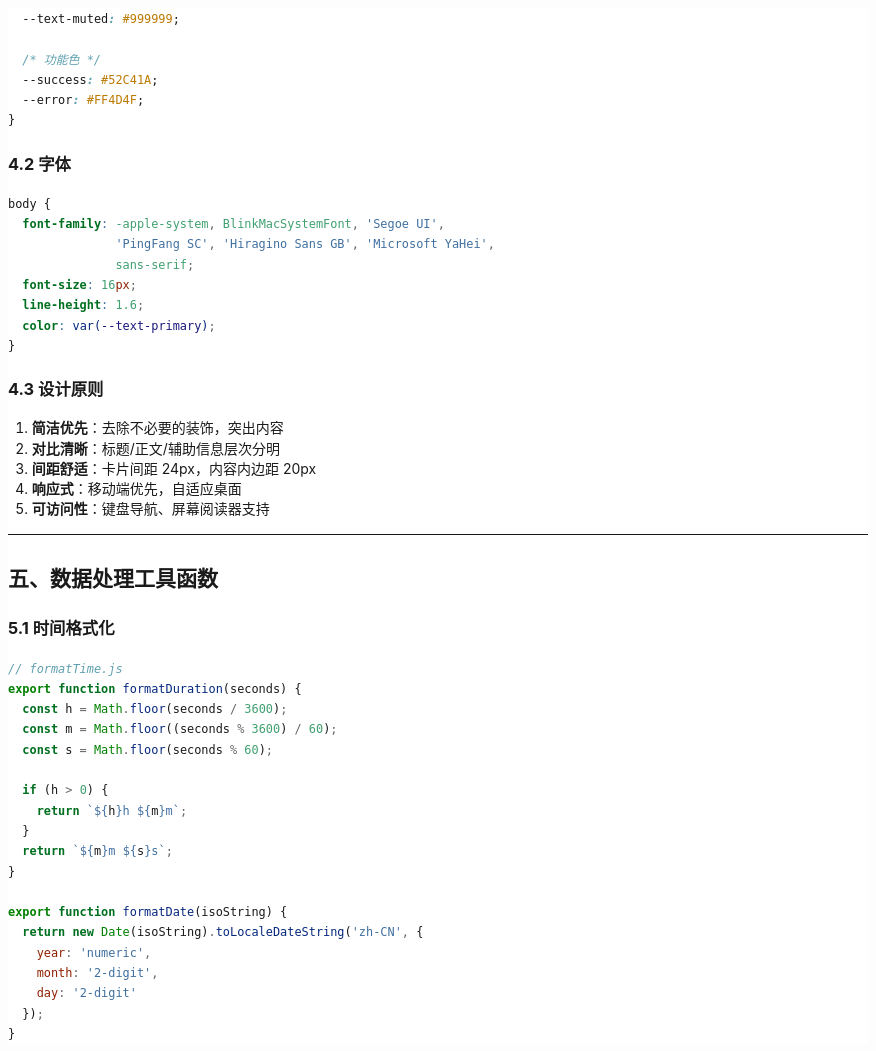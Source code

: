 ```css
  --text-muted: #999999;

  /* 功能色 */
  --success: #52C41A;
  --error: #FF4D4F;
}
```

### 4.2 字体
```css
body {
  font-family: -apple-system, BlinkMacSystemFont, 'Segoe UI',
               'PingFang SC', 'Hiragino Sans GB', 'Microsoft YaHei',
               sans-serif;
  font-size: 16px;
  line-height: 1.6;
  color: var(--text-primary);
}
```

### 4.3 设计原则
1. **简洁优先**：去除不必要的装饰，突出内容
2. **对比清晰**：标题/正文/辅助信息层次分明
3. **间距舒适**：卡片间距 24px，内容内边距 20px
4. **响应式**：移动端优先，自适应桌面
5. **可访问性**：键盘导航、屏幕阅读器支持

---

## 五、数据处理工具函数

### 5.1 时间格式化
```javascript
// formatTime.js
export function formatDuration(seconds) {
  const h = Math.floor(seconds / 3600);
  const m = Math.floor((seconds % 3600) / 60);
  const s = Math.floor(seconds % 60);

  if (h > 0) {
    return `${h}h ${m}m`;
  }
  return `${m}m ${s}s`;
}

export function formatDate(isoString) {
  return new Date(isoString).toLocaleDateString('zh-CN', {
    year: 'numeric',
    month: '2-digit',
    day: '2-digit'
  });
}
```
